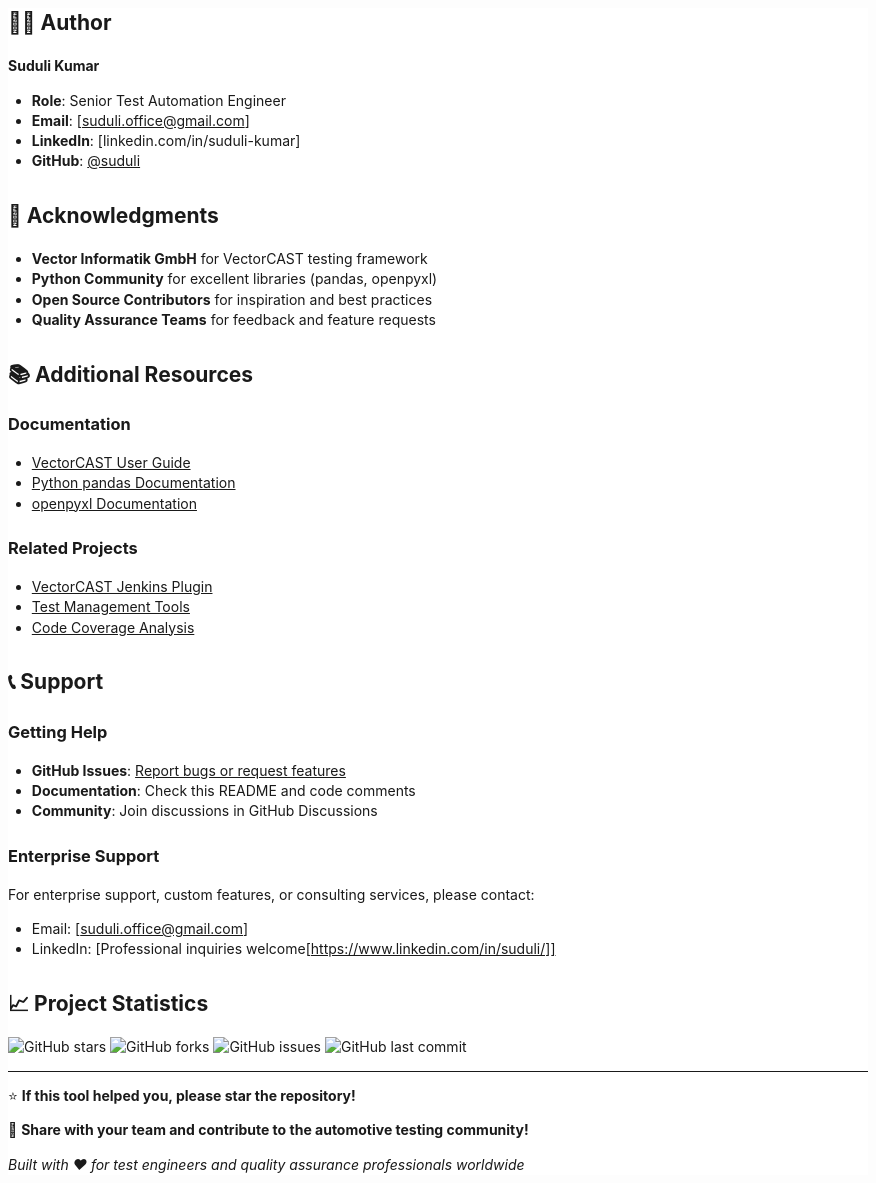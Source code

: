 ## 👨‍💻 Author

**Suduli Kumar**
- **Role**: Senior Test Automation Engineer
- **Email**: [suduli.office@gmail.com]
- **LinkedIn**: [linkedin.com/in/suduli-kumar]
- **GitHub**: [@suduli](https://github.com/suduli)

## 🙏 Acknowledgments

- **Vector Informatik GmbH** for VectorCAST testing framework
- **Python Community** for excellent libraries (pandas, openpyxl)
- **Open Source Contributors** for inspiration and best practices
- **Quality Assurance Teams** for feedback and feature requests

## 📚 Additional Resources

### Documentation
- [VectorCAST User Guide](https://www.vector.com/int/en/products/products-a-z/software/vectorcast/)
- [Python pandas Documentation](https://pandas.pydata.org/docs/)
- [openpyxl Documentation](https://openpyxl.readthedocs.io/)

### Related Projects
- [VectorCAST Jenkins Plugin](https://plugins.jenkins.io/vectorcast-execution/)
- [Test Management Tools](https://github.com/topics/test-management)
- [Code Coverage Analysis](https://github.com/topics/code-coverage)

## 📞 Support

### Getting Help
- **GitHub Issues**: [Report bugs or request features](https://github.com/suduli/VectorCAST_Report_Analyser/issues)
- **Documentation**: Check this README and code comments
- **Community**: Join discussions in GitHub Discussions

### Enterprise Support
For enterprise support, custom features, or consulting services, please contact:
- Email: [suduli.office@gmail.com]
- LinkedIn: [Professional inquiries welcome[https://www.linkedin.com/in/suduli/]]

## 📈 Project Statistics

![GitHub stars](https://img.shields.io/github/stars/suduli/VectorCAST_Report_Analyser)
![GitHub forks](https://img.shields.io/github/forks/suduli/VectorCAST_Report_Analyser)
![GitHub issues](https://img.shields.io/github/issues/suduli/VectorCAST_Report_Analyser)
![GitHub last commit](https://img.shields.io/github/last-commit/suduli/VectorCAST_Report_Analyser)

---

⭐ **If this tool helped you, please star the repository!**

🔗 **Share with your team and contribute to the automotive testing community!**

*Built with ❤️ for test engineers and quality assurance professionals worldwide*
